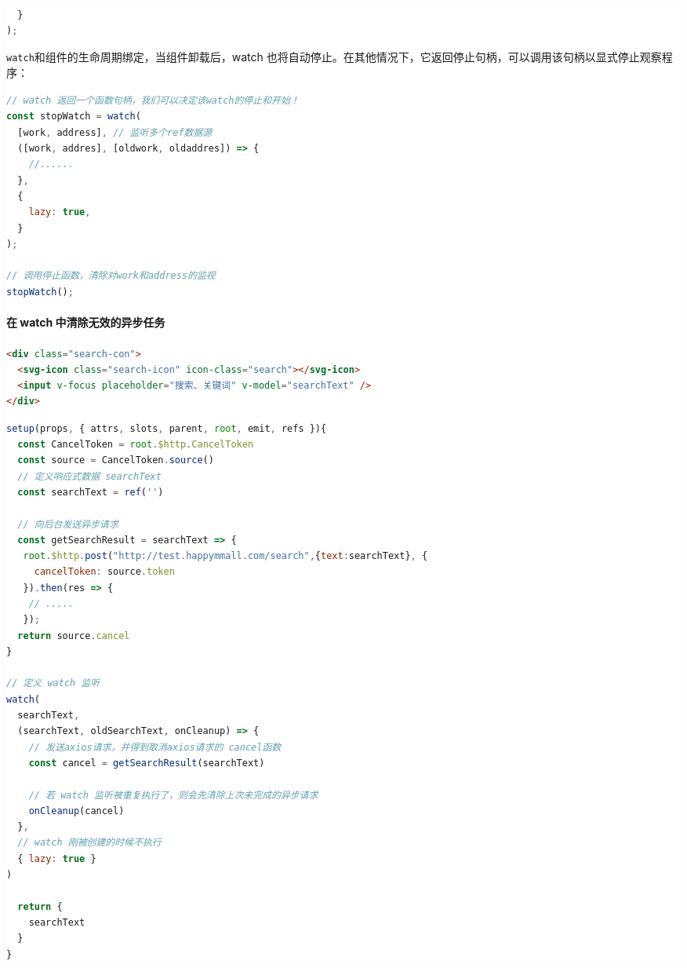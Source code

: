 ```javascript
  }
);
```

`watch`和组件的生命周期绑定，当组件卸载后，watch 也将自动停止。在其他情况下，它返回停止句柄，可以调用该句柄以显式停止观察程序：

```javascript
// watch 返回一个函数句柄，我们可以决定该watch的停止和开始！
const stopWatch = watch(
  [work, address], // 监听多个ref数据源
  ([work, addres], [oldwork, oldaddres]) => {
    //......
  },
  {
    lazy: true,
  }
);

// 调用停止函数，清除对work和address的监视
stopWatch();
```

#### 在 watch 中清除无效的异步任务

```html
<div class="search-con">
  <svg-icon class="search-icon" icon-class="search"></svg-icon>
  <input v-focus placeholder="搜索、关键词" v-model="searchText" />
</div>
```

```javascript
setup(props, { attrs, slots, parent, root, emit, refs }){
  const CancelToken = root.$http.CancelToken
  const source = CancelToken.source()
  // 定义响应式数据 searchText
  const searchText = ref('')

  // 向后台发送异步请求
  const getSearchResult = searchText => {
   root.$http.post("http://test.happymmall.com/search",{text:searchText}, {
     cancelToken: source.token
   }).then(res => {
    // .....
   });
  return source.cancel
}

// 定义 watch 监听
watch(
  searchText,
  (searchText, oldSearchText, onCleanup) => {
    // 发送axios请求，并得到取消axios请求的 cancel函数
    const cancel = getSearchResult(searchText)

    // 若 watch 监听被重复执行了，则会先清除上次未完成的异步请求
    onCleanup(cancel)
  },
  // watch 刚被创建的时候不执行
  { lazy: true }
)

  return {
    searchText
  }
}
```